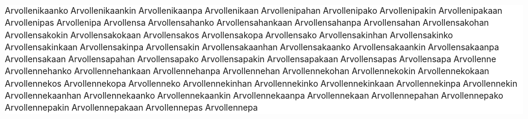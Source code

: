 Arvollenikaanko
Arvollenikaankin
Arvollenikaanpa
Arvollenikaan
Arvollenipahan
Arvollenipako
Arvollenipakin
Arvollenipakaan
Arvollenipas
Arvollenipa
Arvollensa
Arvollensahanko
Arvollensahankaan
Arvollensahanpa
Arvollensahan
Arvollensakohan
Arvollensakokin
Arvollensakokaan
Arvollensakos
Arvollensakopa
Arvollensako
Arvollensakinhan
Arvollensakinko
Arvollensakinkaan
Arvollensakinpa
Arvollensakin
Arvollensakaanhan
Arvollensakaanko
Arvollensakaankin
Arvollensakaanpa
Arvollensakaan
Arvollensapahan
Arvollensapako
Arvollensapakin
Arvollensapakaan
Arvollensapas
Arvollensapa
Arvollenne
Arvollennehanko
Arvollennehankaan
Arvollennehanpa
Arvollennehan
Arvollennekohan
Arvollennekokin
Arvollennekokaan
Arvollennekos
Arvollennekopa
Arvollenneko
Arvollennekinhan
Arvollennekinko
Arvollennekinkaan
Arvollennekinpa
Arvollennekin
Arvollennekaanhan
Arvollennekaanko
Arvollennekaankin
Arvollennekaanpa
Arvollennekaan
Arvollennepahan
Arvollennepako
Arvollennepakin
Arvollennepakaan
Arvollennepas
Arvollennepa